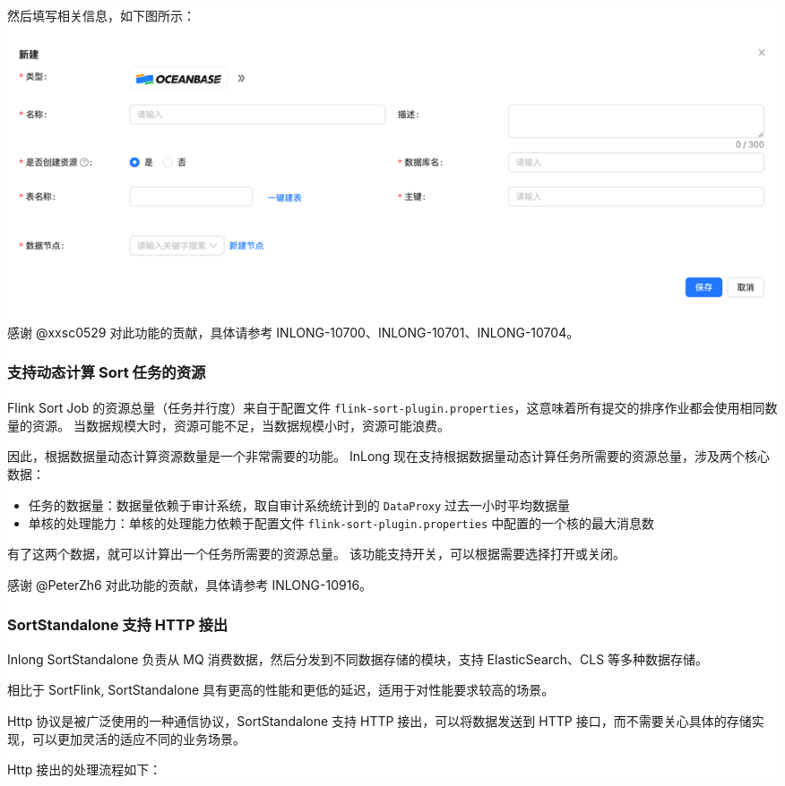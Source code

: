 然后填写相关信息，如下图所示：

![2.0.0-oceanbase-target.png](img/2.0.0-oceanbase-target.png)

感谢 @xxsc0529 对此功能的贡献，具体请参考 INLONG-10700、INLONG-10701、INLONG-10704。

### 支持动态计算 Sort 任务的资源
Flink Sort Job 的资源总量（任务并行度）来自于配置文件 `flink-sort-plugin.properties`，这意味着所有提交的排序作业都会使用相同数量的资源。
当数据规模大时，资源可能不足，当数据规模小时，资源可能浪费。

因此，根据数据量动态计算资源数量是一个非常需要的功能。 InLong 现在支持根据数据量动态计算任务所需要的资源总量，涉及两个核心数据：
- 任务的数据量：数据量依赖于审计系统，取自审计系统统计到的 `DataProxy` 过去一小时平均数据量
- 单核的处理能力：单核的处理能力依赖于配置文件 `flink-sort-plugin.properties` 中配置的一个核的最大消息数

有了这两个数据，就可以计算出一个任务所需要的资源总量。 该功能支持开关，可以根据需要选择打开或关闭。

感谢 @PeterZh6 对此功能的贡献，具体请参考 INLONG-10916。

### SortStandalone 支持  HTTP 接出
Inlong SortStandalone 负责从 MQ 消费数据，然后分发到不同数据存储的模块，支持 ElasticSearch、CLS 等多种数据存储。

相比于 SortFlink, SortStandalone 具有更高的性能和更低的延迟，适用于对性能要求较高的场景。

Http 协议是被广泛使用的一种通信协议，SortStandalone 支持 HTTP 接出，可以将数据发送到 HTTP 接口，而不需要关心具体的存储实现，可以更加灵活的适应不同的业务场景。

Http 接出的处理流程如下：
